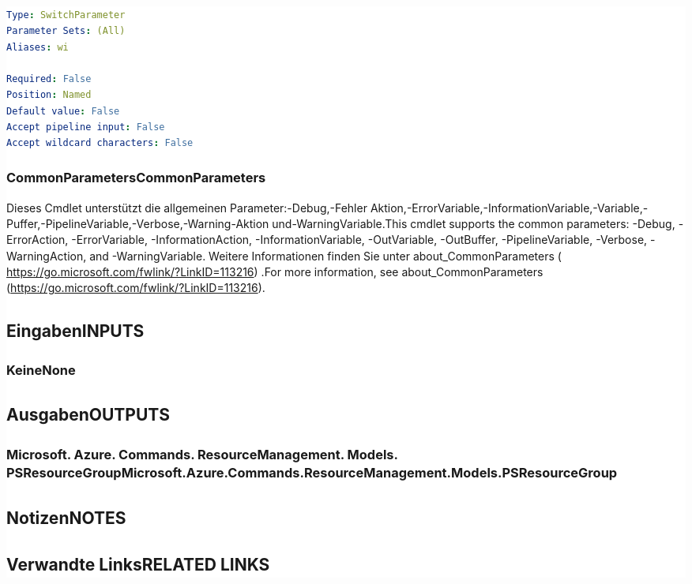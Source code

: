 ```yaml
Type: SwitchParameter
Parameter Sets: (All)
Aliases: wi

Required: False
Position: Named
Default value: False
Accept pipeline input: False
Accept wildcard characters: False
```

### <span data-ttu-id="d9ede-157">CommonParameters</span><span class="sxs-lookup"><span data-stu-id="d9ede-157">CommonParameters</span></span>
<span data-ttu-id="d9ede-158">Dieses Cmdlet unterstützt die allgemeinen Parameter:-Debug,-Fehler Aktion,-ErrorVariable,-InformationVariable,-Variable,-Puffer,-PipelineVariable,-Verbose,-Warning-Aktion und-WarningVariable.</span><span class="sxs-lookup"><span data-stu-id="d9ede-158">This cmdlet supports the common parameters: -Debug, -ErrorAction, -ErrorVariable, -InformationAction, -InformationVariable, -OutVariable, -OutBuffer, -PipelineVariable, -Verbose, -WarningAction, and -WarningVariable.</span></span> <span data-ttu-id="d9ede-159">Weitere Informationen finden Sie unter about_CommonParameters ( https://go.microsoft.com/fwlink/?LinkID=113216) .</span><span class="sxs-lookup"><span data-stu-id="d9ede-159">For more information, see about_CommonParameters (https://go.microsoft.com/fwlink/?LinkID=113216).</span></span>

## <span data-ttu-id="d9ede-160">Eingaben</span><span class="sxs-lookup"><span data-stu-id="d9ede-160">INPUTS</span></span>

### <span data-ttu-id="d9ede-161">Keine</span><span class="sxs-lookup"><span data-stu-id="d9ede-161">None</span></span>

## <span data-ttu-id="d9ede-162">Ausgaben</span><span class="sxs-lookup"><span data-stu-id="d9ede-162">OUTPUTS</span></span>

### <span data-ttu-id="d9ede-163">Microsoft. Azure. Commands. ResourceManagement. Models. PSResourceGroup</span><span class="sxs-lookup"><span data-stu-id="d9ede-163">Microsoft.Azure.Commands.ResourceManagement.Models.PSResourceGroup</span></span>

## <span data-ttu-id="d9ede-164">Notizen</span><span class="sxs-lookup"><span data-stu-id="d9ede-164">NOTES</span></span>

## <span data-ttu-id="d9ede-165">Verwandte Links</span><span class="sxs-lookup"><span data-stu-id="d9ede-165">RELATED LINKS</span></span>
